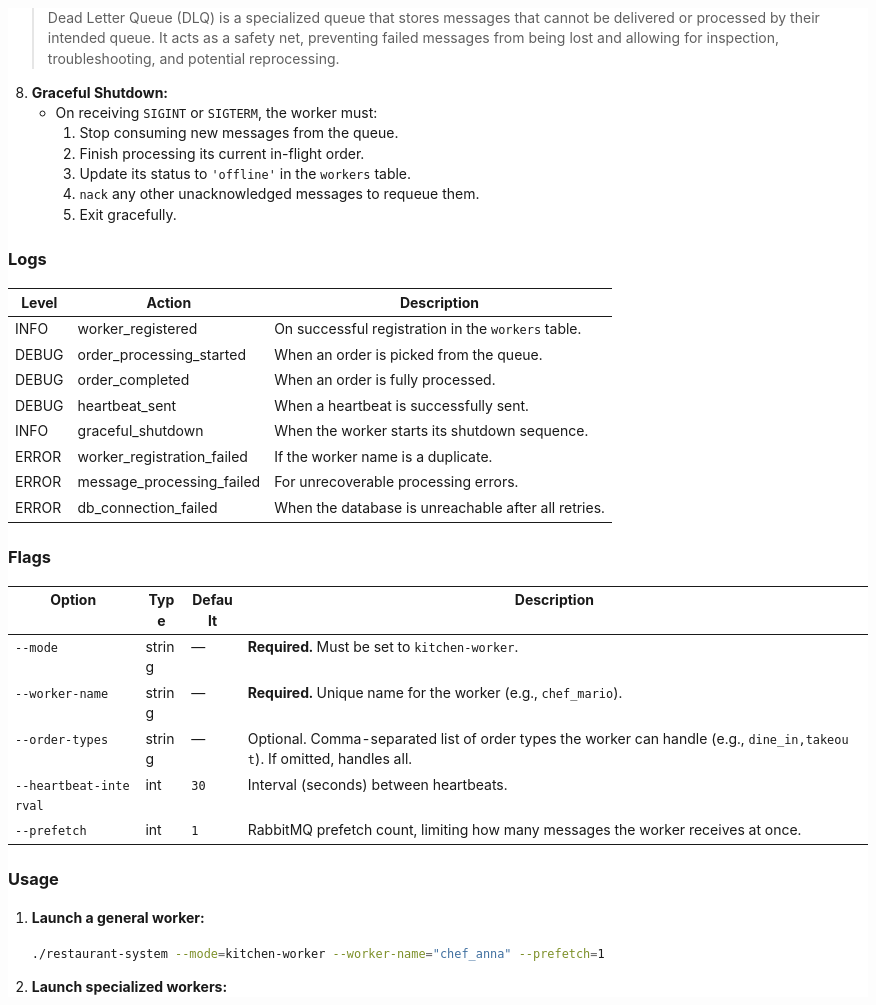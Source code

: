   > Dead Letter Queue (DLQ) is a specialized queue that stores messages that cannot be delivered or processed by their intended queue. It acts as a safety net, preventing failed messages from being lost and allowing for inspection, troubleshooting, and potential reprocessing.

8. **Graceful Shutdown:**
   - On receiving `SIGINT` or `SIGTERM`, the worker must:
     1. Stop consuming new messages from the queue.
     2. Finish processing its current in-flight order.
     3. Update its status to `'offline'` in the `workers` table.
     4. `nack` any other unacknowledged messages to requeue them.
     5. Exit gracefully.

### Logs

| Level | Action                     | Description                                         |
| ----- | -------------------------- | --------------------------------------------------- |
| INFO  | worker_registered          | On successful registration in the `workers` table.  |
| DEBUG | order_processing_started   | When an order is picked from the queue.             |
| DEBUG | order_completed            | When an order is fully processed.                   |
| DEBUG | heartbeat_sent             | When a heartbeat is successfully sent.              |
| INFO  | graceful_shutdown          | When the worker starts its shutdown sequence.       |
| ERROR | worker_registration_failed | If the worker name is a duplicate.                  |
| ERROR | message_processing_failed  | For unrecoverable processing errors.                |
| ERROR | db_connection_failed       | When the database is unreachable after all retries. |

### Flags

| Option                 | Type   | Default | Description                                                                                                             |
| ---------------------- | ------ | ------- | ----------------------------------------------------------------------------------------------------------------------- |
| `--mode`               | string | —       | **Required.** Must be set to `kitchen-worker`.                                                                          |
| `--worker-name`        | string | —       | **Required.** Unique name for the worker (e.g., `chef_mario`).                                                          |
| `--order-types`        | string | —       | Optional. Comma-separated list of order types the worker can handle (e.g., `dine_in,takeout`). If omitted, handles all. |
| `--heartbeat-interval` | int    | `30`    | Interval (seconds) between heartbeats.                                                                                  |
| `--prefetch`           | int    | `1`     | RabbitMQ prefetch count, limiting how many messages the worker receives at once.                                        |

### Usage

1. **Launch a general worker:**

   ```sh
   ./restaurant-system --mode=kitchen-worker --worker-name="chef_anna" --prefetch=1
   ```

2. **Launch specialized workers:**
